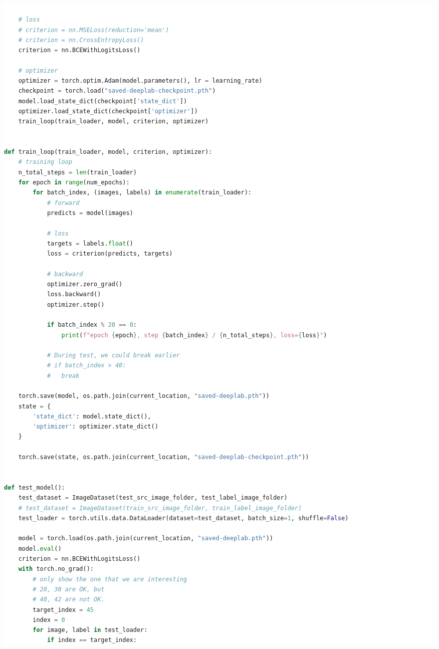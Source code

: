 ``` python

    # loss
    # criterion = nn.MSELoss(reduction='mean')
    # criterion = nn.CrossEntropyLoss()
    criterion = nn.BCEWithLogitsLoss()

    # optimizer
    optimizer = torch.optim.Adam(model.parameters(), lr = learning_rate)
    checkpoint = torch.load("saved-deeplab-checkpoint.pth")
    model.load_state_dict(checkpoint['state_dict'])
    optimizer.load_state_dict(checkpoint['optimizer'])
    train_loop(train_loader, model, criterion, optimizer)


def train_loop(train_loader, model, criterion, optimizer):
    # training loop
    n_total_steps = len(train_loader)
    for epoch in range(num_epochs):
        for batch_index, (images, labels) in enumerate(train_loader):        
            # forward
            predicts = model(images)

            # loss
            targets = labels.float()
            loss = criterion(predicts, targets)

            # backward
            optimizer.zero_grad()
            loss.backward()
            optimizer.step()

            if batch_index % 20 == 0:
                print(f"epoch {epoch}, step {batch_index} / {n_total_steps}, loss={loss}")

            # During test, we could break earlier
            # if batch_index > 40:
            #   break

    torch.save(model, os.path.join(current_location, "saved-deeplab.pth"))
    state = {
        'state_dict': model.state_dict(),
        'optimizer': optimizer.state_dict()
    }

    torch.save(state, os.path.join(current_location, "saved-deeplab-checkpoint.pth"))


def test_model():
    test_dataset = ImageDataset(test_src_image_folder, test_label_image_folder)
    # test_dataset = ImageDataset(train_src_image_folder, train_label_image_folder)
    test_loader = torch.utils.data.DataLoader(dataset=test_dataset, batch_size=1, shuffle=False)

    model = torch.load(os.path.join(current_location, "saved-deeplab.pth"))
    model.eval()
    criterion = nn.BCEWithLogitsLoss()
    with torch.no_grad():
        # only show the one that we are interesting
        # 20, 30 are OK, but
        # 40, 42 are not OK.
        target_index = 45
        index = 0
        for image, label in test_loader:
            if index == target_index:
```